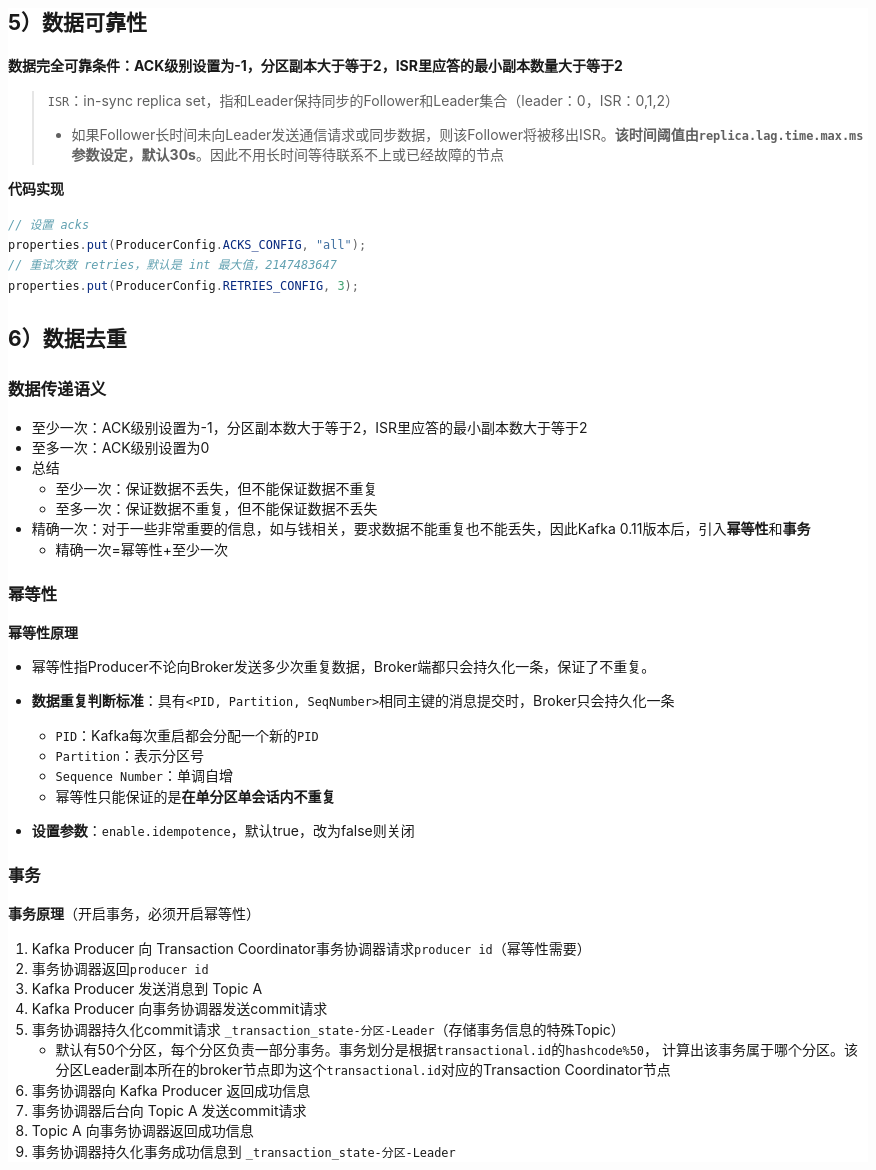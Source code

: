 ## 5）数据可靠性

**数据完全可靠条件：ACK级别设置为-1，分区副本大于等于2，ISR里应答的最小副本数量大于等于2**

> `ISR`：in-sync replica set，指和Leader保持同步的Follower和Leader集合（leader：0，ISR：0,1,2）
>
> + 如果Follower长时间未向Leader发送通信请求或同步数据，则该Follower将被移出ISR。**该时间阈值由`replica.lag.time.max.ms`参数设定，默认30s**。因此不用长时间等待联系不上或已经故障的节点

**代码实现**

```java
// 设置 acks
properties.put(ProducerConfig.ACKS_CONFIG, "all");
// 重试次数 retries，默认是 int 最大值，2147483647
properties.put(ProducerConfig.RETRIES_CONFIG, 3);
```

## 6）数据去重

### 数据传递语义

+ 至少一次：ACK级别设置为-1，分区副本数大于等于2，ISR里应答的最小副本数大于等于2
+ 至多一次：ACK级别设置为0
+ 总结
  + 至少一次：保证数据不丢失，但不能保证数据不重复
  + 至多一次：保证数据不重复，但不能保证数据不丢失
+ 精确一次：对于一些非常重要的信息，如与钱相关，要求数据不能重复也不能丢失，因此Kafka 0.11版本后，引入**幂等性**和**事务**
  + 精确一次=幂等性+至少一次

### 幂等性

**幂等性原理**

+ 幂等性指Producer不论向Broker发送多少次重复数据，Broker端都只会持久化一条，保证了不重复。

+ **数据重复判断标准**：具有`<PID, Partition, SeqNumber>`相同主键的消息提交时，Broker只会持久化一条
  + `PID`：Kafka每次重启都会分配一个新的`PID`
  + `Partition`：表示分区号
  + `Sequence Number`：单调自增
  + 幂等性只能保证的是**在单分区单会话内不重复**
+ **设置参数**：`enable.idempotence`，默认true，改为false则关闭

### 事务

**事务原理**（开启事务，必须开启幂等性）

1. Kafka Producer 向 Transaction Coordinator事务协调器请求`producer id`（幂等性需要）
2. 事务协调器返回`producer id`
3. Kafka Producer 发送消息到 Topic A
4. Kafka Producer 向事务协调器发送commit请求
5. 事务协调器持久化commit请求 `_transaction_state-分区-Leader`（存储事务信息的特殊Topic）
   + 默认有50个分区，每个分区负责一部分事务。事务划分是根据`transactional.id`的`hashcode%50`， 计算出该事务属于哪个分区。该分区Leader副本所在的broker节点即为这个`transactional.id`对应的Transaction Coordinator节点
6. 事务协调器向 Kafka Producer 返回成功信息
7. 事务协调器后台向 Topic A 发送commit请求
8. Topic A 向事务协调器返回成功信息
9. 事务协调器持久化事务成功信息到 `_transaction_state-分区-Leader`
